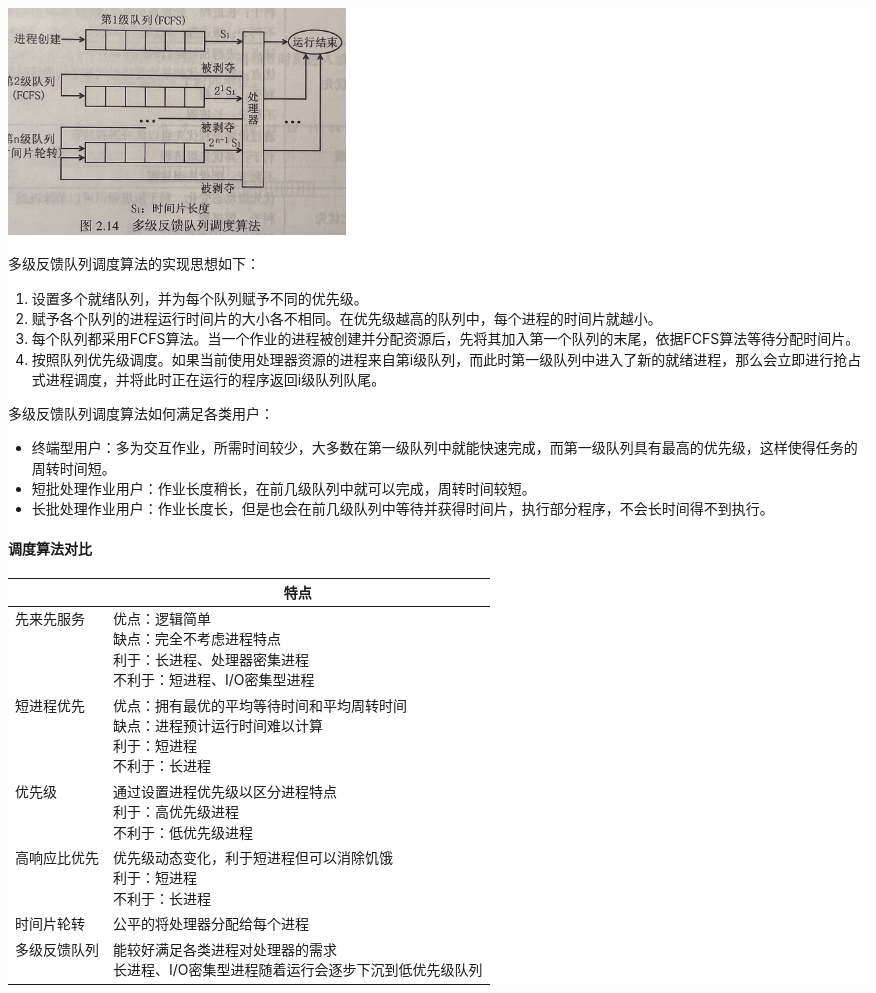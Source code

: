<img src="./assets/b9ac193e8711a395b6df2befc9e3663.jpg" alt="b9ac193e8711a395b6df2befc9e3663" style="zoom:33%;" />

多级反馈队列调度算法的实现思想如下：

1.   设置多个就绪队列，并为每个队列赋予不同的优先级。
2.   赋予各个队列的进程运行时间片的大小各不相同。在优先级越高的队列中，每个进程的时间片就越小。
3.   每个队列都采用FCFS算法。当一个作业的进程被创建并分配资源后，先将其加入第一个队列的末尾，依据FCFS算法等待分配时间片。
4.   按照队列优先级调度。如果当前使用处理器资源的进程来自第i级队列，而此时第一级队列中进入了新的就绪进程，那么会立即进行抢占式进程调度，并将此时正在运行的程序返回i级队列队尾。

多级反馈队列调度算法如何满足各类用户：

-   终端型用户：多为交互作业，所需时间较少，大多数在第一级队列中就能快速完成，而第一级队列具有最高的优先级，这样使得任务的周转时间短。
-   短批处理作业用户：作业长度稍长，在前几级队列中就可以完成，周转时间较短。
-   长批处理作业用户：作业长度长，但是也会在前几级队列中等待并获得时间片，执行部分程序，不会长时间得不到执行。

#### 调度算法对比

|              | 特点                                                         |
| ------------ | ------------------------------------------------------------ |
| 先来先服务   | 优点：逻辑简单<br />缺点：完全不考虑进程特点<br />利于：长进程、处理器密集进程<br />不利于：短进程、I/O密集型进程 |
| 短进程优先   | 优点：拥有最优的平均等待时间和平均周转时间<br />缺点：进程预计运行时间难以计算<br />利于：短进程<br />不利于：长进程 |
| 优先级       | 通过设置进程优先级以区分进程特点<br />利于：高优先级进程<br />不利于：低优先级进程 |
| 高响应比优先 | 优先级动态变化，利于短进程但可以消除饥饿<br />利于：短进程<br />不利于：长进程 |
| 时间片轮转   | 公平的将处理器分配给每个进程                                 |
| 多级反馈队列 | 能较好满足各类进程对处理器的需求<br />长进程、I/O密集型进程随着运行会逐步下沉到低优先级队列 |
